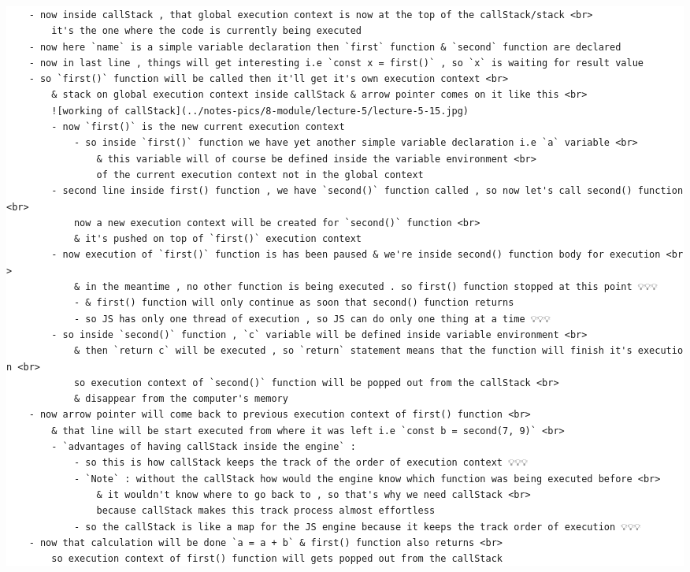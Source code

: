         - now inside callStack , that global execution context is now at the top of the callStack/stack <br> 
            it's the one where the code is currently being executed
        - now here `name` is a simple variable declaration then `first` function & `second` function are declared
        - now in last line , things will get interesting i.e `const x = first()` , so `x` is waiting for result value 
        - so `first()` function will be called then it'll get it's own execution context <br>
            & stack on global execution context inside callStack & arrow pointer comes on it like this <br>
            ![working of callStack](../notes-pics/8-module/lecture-5/lecture-5-15.jpg)
            - now `first()` is the new current execution context
                - so inside `first()` function we have yet another simple variable declaration i.e `a` variable <br>
                    & this variable will of course be defined inside the variable environment <br>
                    of the current execution context not in the global context
            - second line inside first() function , we have `second()` function called , so now let's call second() function <br>
                now a new execution context will be created for `second()` function <br>
                & it's pushed on top of `first()` execution context
            - now execution of `first()` function is has been paused & we're inside second() function body for execution <br>
                & in the meantime , no other function is being executed . so first() function stopped at this point 💡💡💡     
                - & first() function will only continue as soon that second() function returns 
                - so JS has only one thread of execution , so JS can do only one thing at a time 💡💡💡
            - so inside `second()` function , `c` variable will be defined inside variable environment <br>
                & then `return c` will be executed , so `return` statement means that the function will finish it's execution <br>
                so execution context of `second()` function will be popped out from the callStack <br>
                & disappear from the computer's memory
        - now arrow pointer will come back to previous execution context of first() function <br>
            & that line will be start executed from where it was left i.e `const b = second(7, 9)` <br>
            - `advantages of having callStack inside the engine` : 
                - so this is how callStack keeps the track of the order of execution context 💡💡💡
                - `Note` : without the callStack how would the engine know which function was being executed before <br>
                    & it wouldn't know where to go back to , so that's why we need callStack <br>
                    because callStack makes this track process almost effortless
                - so the callStack is like a map for the JS engine because it keeps the track order of execution 💡💡💡
        - now that calculation will be done `a = a + b` & first() function also returns <br>
            so execution context of first() function will gets popped out from the callStack